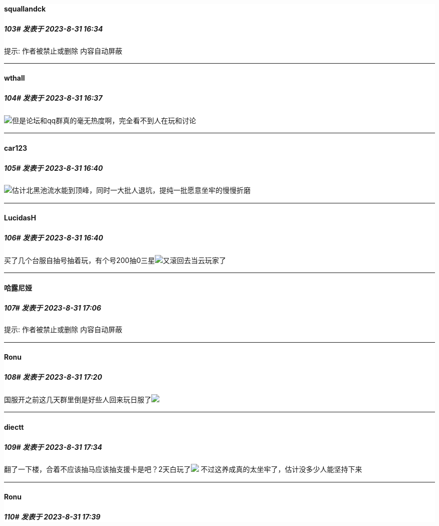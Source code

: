 ####  squallandck  
##### 103#       发表于 2023-8-31 16:34

提示: 作者被禁止或删除 内容自动屏蔽

*****

####  wthall  
##### 104#       发表于 2023-8-31 16:37

<img src="https://static.saraba1st.com/image/smiley/face2017/067.png" referrerpolicy="no-referrer">但是论坛和qq群真的毫无热度啊，完全看不到人在玩和讨论

*****

####  car123  
##### 105#       发表于 2023-8-31 16:40

<img src="https://static.saraba1st.com/image/smiley/face2017/049.png" referrerpolicy="no-referrer">估计北黑池流水能到顶峰，同时一大批人退坑，提纯一批愿意坐牢的慢慢折磨

*****

####  LucidasH  
##### 106#       发表于 2023-8-31 16:40

买了几个台服自抽号抽着玩，有个号200抽0三星<img src="https://static.saraba1st.com/image/smiley/face2017/043.png" referrerpolicy="no-referrer">又滚回去当云玩家了

*****

####  哈露尼娅  
##### 107#       发表于 2023-8-31 17:06

提示: 作者被禁止或删除 内容自动屏蔽

*****

####  Ronu  
##### 108#       发表于 2023-8-31 17:20

国服开之前这几天群里倒是好些人回来玩日服了<img src="https://static.saraba1st.com/image/smiley/face2017/068.png" referrerpolicy="no-referrer">

*****

####  diectt  
##### 109#       发表于 2023-8-31 17:34

翻了一下楼，合着不应该抽马应该抽支援卡是吧？2天白玩了<img src="https://static.saraba1st.com/image/smiley/face2017/068.png" referrerpolicy="no-referrer"> 不过这养成真的太坐牢了，估计没多少人能坚持下来

*****

####  Ronu  
##### 110#       发表于 2023-8-31 17:39

